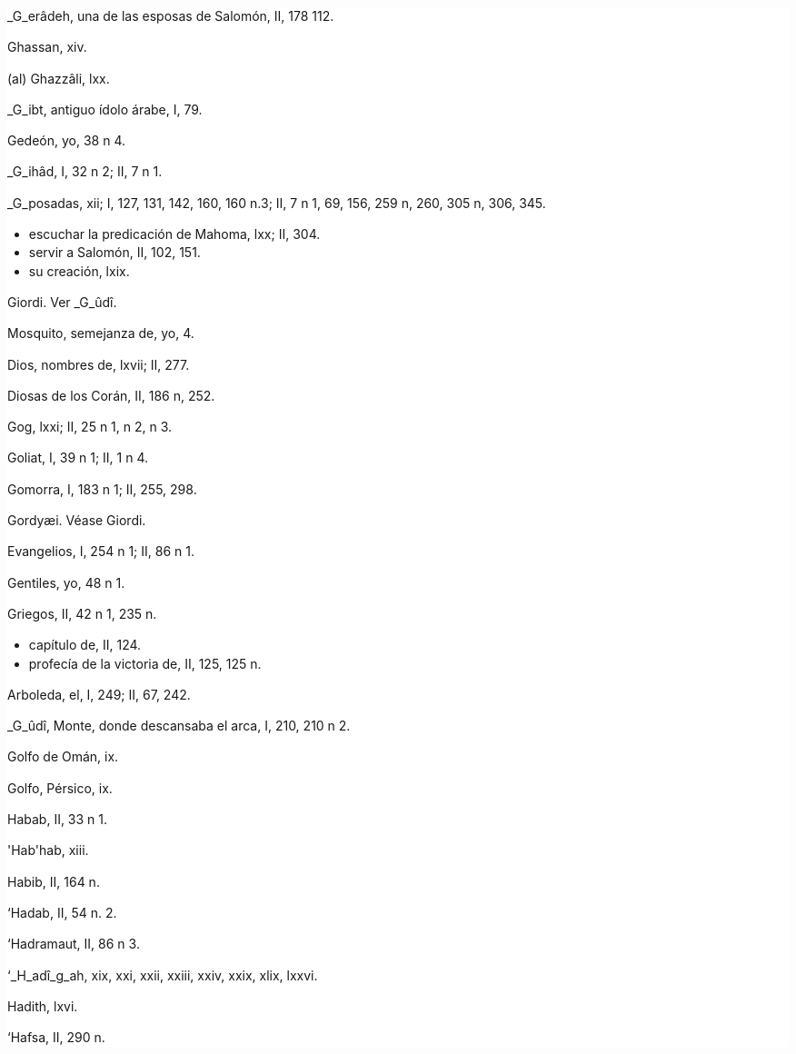 _G_erâdeh, una de las esposas de Salomón, II, 178 112.

Ghassan, xiv.

(al) Ghazzâli, lxx.

_G_ibt, antiguo ídolo árabe, I, 79.

Gedeón, yo, 38 n 4.

_G_ihâd, I, 32 n 2; II, 7 n 1.

_G_posadas, xii; I, 127, 131, 142, 160, 160 n.3; II, 7 n 1, 69, 156, 259 n, 260, 305 n, 306, 345.
- escuchar la predicación de Mahoma, lxx; II, 304.
- servir a Salomón, II, 102, 151.
- su creación, lxix.

Giordi. Ver _G_ûdî.

Mosquito, semejanza de, yo, 4.

Dios, nombres de, lxvii; II, 277.

Diosas de los Corán, II, 186 n, 252.

Gog, lxxi; II, 25 n 1, n 2, n 3.

Goliat, I, 39 n 1; II, 1 n 4.

Gomorra, I, 183 n 1; II, 255, 298.

Gordyæi. Véase Giordi.

Evangelios, I, 254 n 1; II, 86 n 1.

Gentiles, yo, 48 n 1.

Griegos, II, 42 n 1, 235 n.
- capítulo de, II, 124.
- profecía de la victoria de, II, 125, 125 n.

Arboleda, el, I, 249; II, 67, 242.

_G_ûdî, Monte, donde descansaba el arca, I, 210, 210 n 2.

Golfo de Omán, ix.

Golfo, Pérsico, ix.

Habab, II, 33 n 1.

'Hab'hab, xiii.

Habib, II, 164 n.

‘Hadab, II, 54 n. 2.

‘Hadramaut, II, 86 n 3.

‘_H_adî_g_ah, xix, xxi, xxii, xxiii, xxiv, xxix, xlix, lxxvi.

Hadith, lxvi.

‘Hafsa, II, 290 n.
